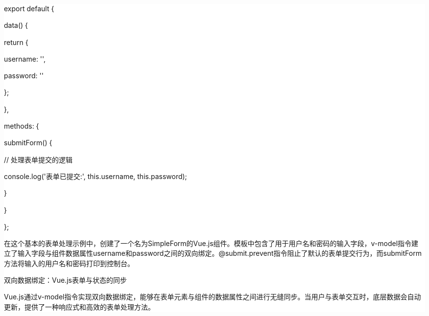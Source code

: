 export default {

data() {

return {

username: '',

password: ''

};

},

methods: {

submitForm() {

// 处理表单提交的逻辑

console.log('表单已提交:', this.username, this.password);

}

}

};

</script>

在这个基本的表单处理示例中，创建了一个名为SimpleForm的Vue.js组件。模板中包含了用于用户名和密码的输入字段，v-model指令建立了输入字段与组件数据属性username和password之间的双向绑定。@submit.prevent指令阻止了默认的表单提交行为，而submitForm方法将输入的用户名和密码打印到控制台。

双向数据绑定：Vue.js表单与状态的同步

Vue.js通过v-model指令实现双向数据绑定，能够在表单元素与组件的数据属性之间进行无缝同步。当用户与表单交互时，底层数据会自动更新，提供了一种响应式和高效的表单处理方法。



<template>

<div>

<label for="message">输入消息：</label>

<input type="text" id="message" v-model="userMessage" />

<p>您的消息：{{ userMessage }}</p>

</div>

</template>

<script>

export default {

data() {

return {

userMessage: ''

};

}
